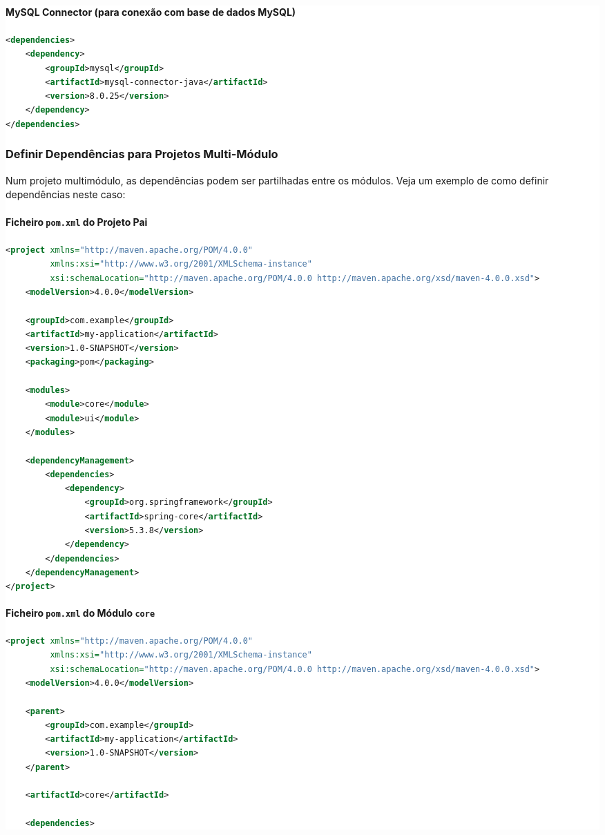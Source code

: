 #### MySQL Connector (para conexão com base de dados MySQL)

```xml
<dependencies>
    <dependency>
        <groupId>mysql</groupId>
        <artifactId>mysql-connector-java</artifactId>
        <version>8.0.25</version>
    </dependency>
</dependencies>
```

### Definir Dependências para Projetos Multi-Módulo

Num projeto multimódulo, as dependências podem ser partilhadas entre os módulos. Veja um exemplo de como definir dependências neste caso:

#### Ficheiro `pom.xml` do Projeto Pai

```xml
<project xmlns="http://maven.apache.org/POM/4.0.0"
         xmlns:xsi="http://www.w3.org/2001/XMLSchema-instance"
         xsi:schemaLocation="http://maven.apache.org/POM/4.0.0 http://maven.apache.org/xsd/maven-4.0.0.xsd">
    <modelVersion>4.0.0</modelVersion>

    <groupId>com.example</groupId>
    <artifactId>my-application</artifactId>
    <version>1.0-SNAPSHOT</version>
    <packaging>pom</packaging>

    <modules>
        <module>core</module>
        <module>ui</module>
    </modules>

    <dependencyManagement>
        <dependencies>
            <dependency>
                <groupId>org.springframework</groupId>
                <artifactId>spring-core</artifactId>
                <version>5.3.8</version>
            </dependency>
        </dependencies>
    </dependencyManagement>
</project>
```

#### Ficheiro `pom.xml` do Módulo `core`

```xml
<project xmlns="http://maven.apache.org/POM/4.0.0"
         xmlns:xsi="http://www.w3.org/2001/XMLSchema-instance"
         xsi:schemaLocation="http://maven.apache.org/POM/4.0.0 http://maven.apache.org/xsd/maven-4.0.0.xsd">
    <modelVersion>4.0.0</modelVersion>

    <parent>
        <groupId>com.example</groupId>
        <artifactId>my-application</artifactId>
        <version>1.0-SNAPSHOT</version>
    </parent>

    <artifactId>core</artifactId>

    <dependencies>
```